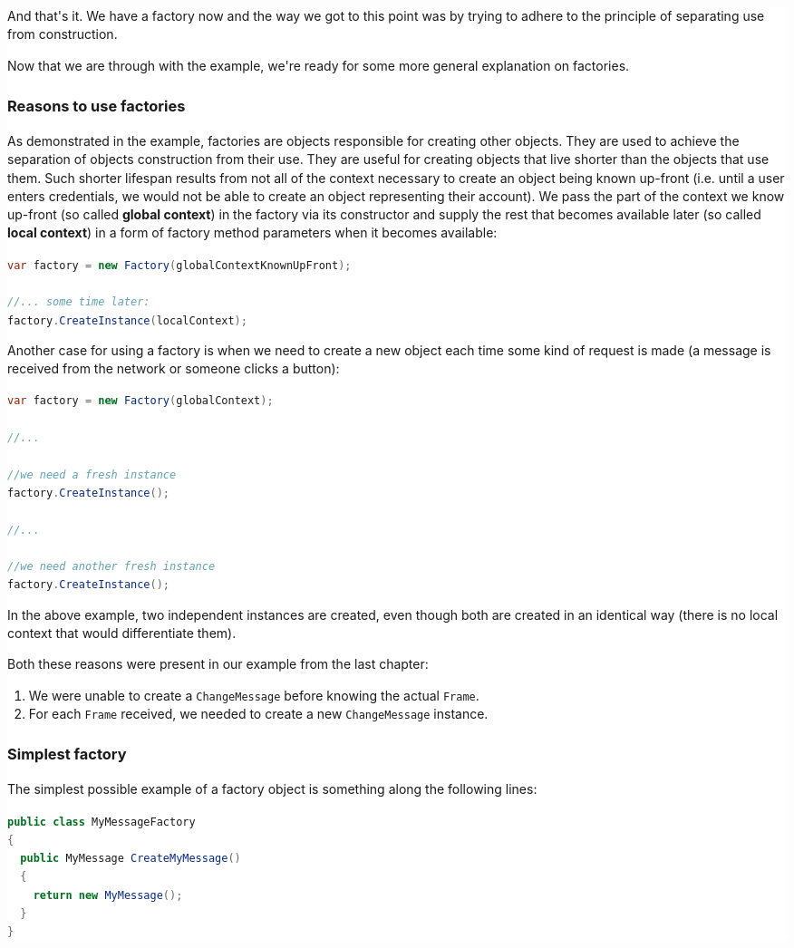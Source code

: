 And that's it. We have a factory now and the way we got to this point was by trying to adhere to the principle of separating use from construction.

Now that we are through with the example, we're ready for some more general explanation on factories.

### Reasons to use factories

As demonstrated in the example, factories are objects responsible for creating other objects. They are used to achieve the separation of objects construction from their use. They are useful for creating objects that live shorter than the objects that use them. Such shorter lifespan results from not all of the context necessary to create an object being known up-front (i.e. until a user enters credentials, we would not be able to create an object representing their account). We pass the part of the context we know up-front (so called **global context**) in the factory via its constructor and supply the rest that becomes available later (so called **local context**) in a form of factory method parameters when it becomes available:

```csharp
var factory = new Factory(globalContextKnownUpFront);

//... some time later:
factory.CreateInstance(localContext);
```

Another case for using a factory is when we need to create a new object each time some kind of request is made (a message is received from the network or someone clicks a button):

```csharp
var factory = new Factory(globalContext);

//...

//we need a fresh instance
factory.CreateInstance();

//...

//we need another fresh instance
factory.CreateInstance();
```

In the above example, two independent instances are created, even though both are created in an identical way (there is no local context that would differentiate them).

Both these reasons were present in our example from the last chapter:

1. We were unable to create a `ChangeMessage` before knowing the actual `Frame`.
1. For each `Frame` received, we needed to create a new `ChangeMessage` instance.

### Simplest factory

The simplest possible example of a factory object is something along the following lines:

```csharp
public class MyMessageFactory
{
  public MyMessage CreateMyMessage()
  {
    return new MyMessage();
  }
}
```
